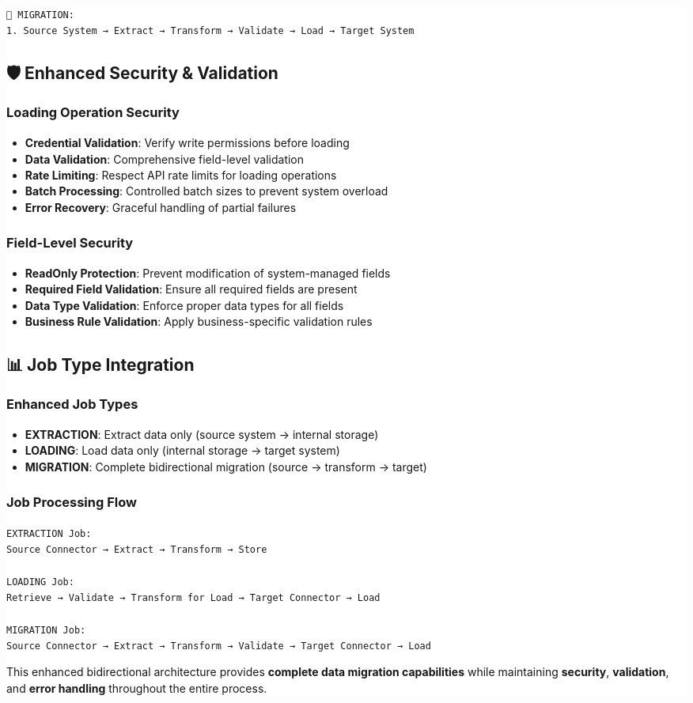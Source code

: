 ```
🔄 MIGRATION:
1. Source System → Extract → Transform → Validate → Load → Target System
```

## 🛡️ Enhanced Security & Validation

### Loading Operation Security
- **Credential Validation**: Verify write permissions before loading
- **Data Validation**: Comprehensive field-level validation
- **Rate Limiting**: Respect API rate limits for loading operations
- **Batch Processing**: Controlled batch sizes to prevent system overload
- **Error Recovery**: Graceful handling of partial failures

### Field-Level Security
- **ReadOnly Protection**: Prevent modification of system-managed fields
- **Required Field Validation**: Ensure all required fields are present
- **Data Type Validation**: Enforce proper data types for all fields
- **Business Rule Validation**: Apply business-specific validation rules

## 📊 Job Type Integration

### Enhanced Job Types
- **EXTRACTION**: Extract data only (source system → internal storage)
- **LOADING**: Load data only (internal storage → target system)  
- **MIGRATION**: Complete bidirectional migration (source → transform → target)

### Job Processing Flow
```
EXTRACTION Job:
Source Connector → Extract → Transform → Store

LOADING Job:
Retrieve → Validate → Transform for Load → Target Connector → Load

MIGRATION Job:
Source Connector → Extract → Transform → Validate → Target Connector → Load
```

This enhanced bidirectional architecture provides **complete data migration capabilities** while maintaining **security**, **validation**, and **error handling** throughout the entire process. 